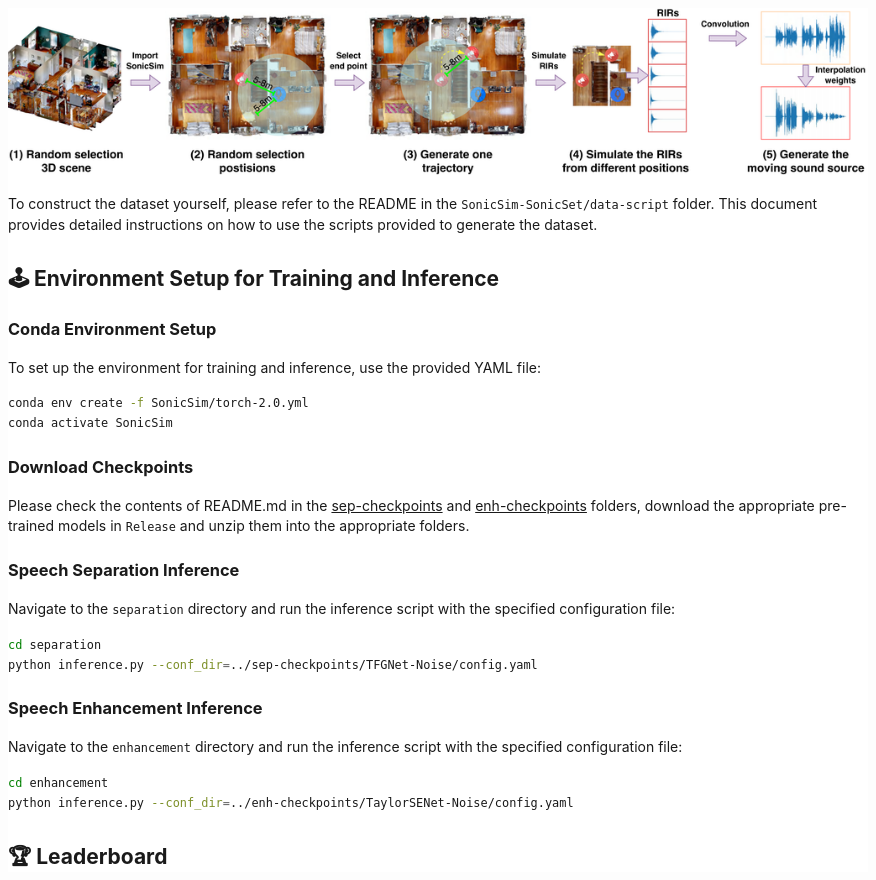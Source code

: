 ![](./files/sonicset-pipeline.png)

To construct the dataset yourself, please refer to the README in the `SonicSim-SonicSet/data-script` folder. This document provides detailed instructions on how to use the scripts provided to generate the dataset.

## 🕹️ Environment Setup for Training and Inference

### Conda Environment Setup

To set up the environment for training and inference, use the provided YAML file:

```bash
conda env create -f SonicSim/torch-2.0.yml
conda activate SonicSim
```

### Download Checkpoints

Please check the contents of README.md in the [sep-checkpoints](https://github.com/JusperLee/SonicSim/tree/main/sep-checkpoints) and [enh-checkpoints](https://github.com/JusperLee/SonicSim/tree/main/enh-checkpoints) folders, download the appropriate pre-trained models in `Release` and unzip them into the appropriate folders.

### Speech Separation Inference

Navigate to the `separation` directory and run the inference script with the specified configuration file:

```bash
cd separation
python inference.py --conf_dir=../sep-checkpoints/TFGNet-Noise/config.yaml
```

### Speech Enhancement Inference

Navigate to the `enhancement` directory and run the inference script with the specified configuration file:

```bash
cd enhancement
python inference.py --conf_dir=../enh-checkpoints/TaylorSENet-Noise/config.yaml
```

## 🏆 Leaderboard
